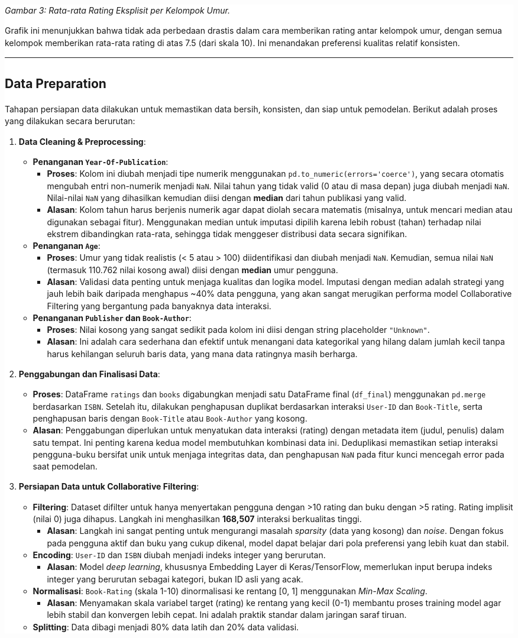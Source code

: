 _Gambar 3: Rata-rata Rating Eksplisit per Kelompok Umur._

Grafik ini menunjukkan bahwa tidak ada perbedaan drastis dalam cara memberikan rating antar kelompok umur, dengan semua kelompok memberikan rata-rata rating di atas 7.5 (dari skala 10). Ini menandakan preferensi kualitas relatif konsisten.

---

## **Data Preparation**

Tahapan persiapan data dilakukan untuk memastikan data bersih, konsisten, dan siap untuk pemodelan. Berikut adalah proses yang dilakukan secara berurutan:

1.  **Data Cleaning & Preprocessing**:

    - **Penanganan `Year-Of-Publication`**:
      - **Proses**: Kolom ini diubah menjadi tipe numerik menggunakan `pd.to_numeric(errors='coerce')`, yang secara otomatis mengubah entri non-numerik menjadi `NaN`. Nilai tahun yang tidak valid (0 atau di masa depan) juga diubah menjadi `NaN`. Nilai-nilai `NaN` yang dihasilkan kemudian diisi dengan **median** dari tahun publikasi yang valid.
      - **Alasan**: Kolom tahun harus berjenis numerik agar dapat diolah secara matematis (misalnya, untuk mencari median atau digunakan sebagai fitur). Menggunakan median untuk imputasi dipilih karena lebih robust (tahan) terhadap nilai ekstrem dibandingkan rata-rata, sehingga tidak menggeser distribusi data secara signifikan.
    - **Penanganan `Age`**:
      - **Proses**: Umur yang tidak realistis (\< 5 atau \> 100) diidentifikasi dan diubah menjadi `NaN`. Kemudian, semua nilai `NaN` (termasuk 110.762 nilai kosong awal) diisi dengan **median** umur pengguna.
      - **Alasan**: Validasi data penting untuk menjaga kualitas dan logika model. Imputasi dengan median adalah strategi yang jauh lebih baik daripada menghapus \~40% data pengguna, yang akan sangat merugikan performa model Collaborative Filtering yang bergantung pada banyaknya data interaksi.
    - **Penanganan `Publisher` dan `Book-Author`**:
      - **Proses**: Nilai kosong yang sangat sedikit pada kolom ini diisi dengan string placeholder `"Unknown"`.
      - **Alasan**: Ini adalah cara sederhana dan efektif untuk menangani data kategorikal yang hilang dalam jumlah kecil tanpa harus kehilangan seluruh baris data, yang mana data ratingnya masih berharga.

2.  **Penggabungan dan Finalisasi Data**:

    - **Proses**: DataFrame `ratings` dan `books` digabungkan menjadi satu DataFrame final (`df_final`) menggunakan `pd.merge` berdasarkan `ISBN`. Setelah itu, dilakukan penghapusan duplikat berdasarkan interaksi `User-ID` dan `Book-Title`, serta penghapusan baris dengan `Book-Title` atau `Book-Author` yang kosong.
    - **Alasan**: Penggabungan diperlukan untuk menyatukan data interaksi (rating) dengan metadata item (judul, penulis) dalam satu tempat. Ini penting karena kedua model membutuhkan kombinasi data ini. Deduplikasi memastikan setiap interaksi pengguna-buku bersifat unik untuk menjaga integritas data, dan penghapusan `NaN` pada fitur kunci mencegah error pada saat pemodelan.

3.  **Persiapan Data untuk Collaborative Filtering**:

    - **Filtering**: Dataset difilter untuk hanya menyertakan pengguna dengan \>10 rating dan buku dengan \>5 rating. Rating implisit (nilai 0) juga dihapus. Langkah ini menghasilkan **168,507** interaksi berkualitas tinggi.
      - **Alasan**: Langkah ini sangat penting untuk mengurangi masalah _sparsity_ (data yang kosong) dan _noise_. Dengan fokus pada pengguna aktif dan buku yang cukup dikenal, model dapat belajar dari pola preferensi yang lebih kuat dan stabil.
    - **Encoding**: `User-ID` dan `ISBN` diubah menjadi indeks integer yang berurutan.
      - **Alasan**: Model _deep learning_, khususnya Embedding Layer di Keras/TensorFlow, memerlukan input berupa indeks integer yang berurutan sebagai kategori, bukan ID asli yang acak.
    - **Normalisasi**: `Book-Rating` (skala 1-10) dinormalisasi ke rentang [0, 1] menggunakan _Min-Max Scaling_.
      - **Alasan**: Menyamakan skala variabel target (rating) ke rentang yang kecil (0-1) membantu proses training model agar lebih stabil dan konvergen lebih cepat. Ini adalah praktik standar dalam jaringan saraf tiruan.
    - **Splitting**: Data dibagi menjadi 80% data latih dan 20% data validasi.